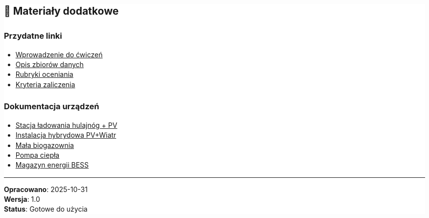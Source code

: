 
## 🔗 Materiały dodatkowe

### Przydatne linki
- [Wprowadzenie do ćwiczeń](/docs/cwiczenia/index)
- [Opis zbiorów danych](/docs/cwiczenia/dane)
- [Rubryki oceniania](/docs/cwiczenia/rubryki/rubryka-oceny-standard)
- [Kryteria zaliczenia](/docs/cwiczenia/rubryki/kryteria-zaliczenia)

### Dokumentacja urządzeń
- [Stacja ładowania hulajnóg + PV](/docs/cwiczenia/karty/urzadzenia/pv-stacja-hulajnog)
- [Instalacja hybrydowa PV+Wiatr](/docs/cwiczenia/karty/urzadzenia/pv-wiatr-hybryda)
- [Mała biogazownia](/docs/cwiczenia/karty/urzadzenia/biogazownia-mala)
- [Pompa ciepła](/docs/cwiczenia/karty/urzadzenia/pompa-ciepla)
- [Magazyn energii BESS](/docs/cwiczenia/karty/urzadzenia/bess)

---

**Opracowano**: 2025-10-31  
**Wersja**: 1.0  
**Status**: Gotowe do użycia
